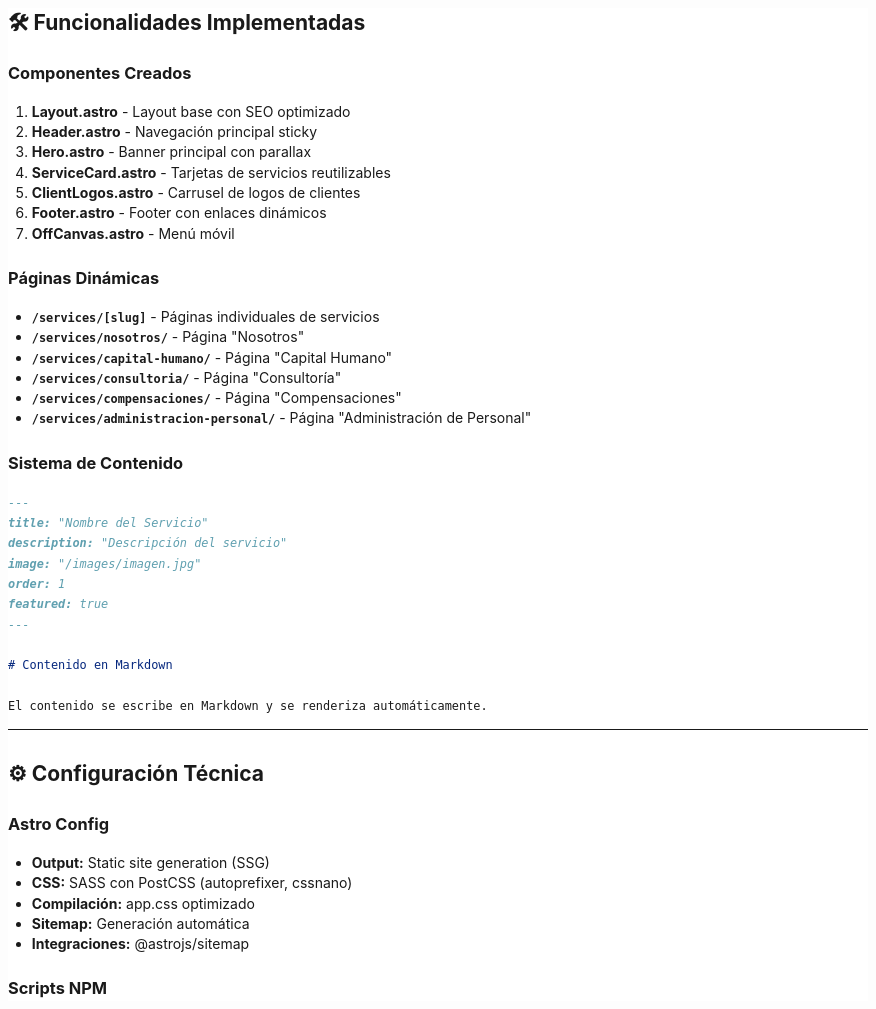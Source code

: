 
## 🛠 Funcionalidades Implementadas

### Componentes Creados

1. **Layout.astro** - Layout base con SEO optimizado
2. **Header.astro** - Navegación principal sticky
3. **Hero.astro** - Banner principal con parallax
4. **ServiceCard.astro** - Tarjetas de servicios reutilizables
5. **ClientLogos.astro** - Carrusel de logos de clientes
6. **Footer.astro** - Footer con enlaces dinámicos
7. **OffCanvas.astro** - Menú móvil

### Páginas Dinámicas

- **`/services/[slug]`** - Páginas individuales de servicios
- **`/services/nosotros/`** - Página "Nosotros"
- **`/services/capital-humano/`** - Página "Capital Humano"
- **`/services/consultoria/`** - Página "Consultoría"
- **`/services/compensaciones/`** - Página "Compensaciones"
- **`/services/administracion-personal/`** - Página "Administración de Personal"

### Sistema de Contenido

```markdown
---
title: "Nombre del Servicio"
description: "Descripción del servicio"
image: "/images/imagen.jpg"
order: 1
featured: true
---

# Contenido en Markdown

El contenido se escribe en Markdown y se renderiza automáticamente.
```

---

## ⚙️ Configuración Técnica

### Astro Config

- **Output:** Static site generation (SSG)
- **CSS:** SASS con PostCSS (autoprefixer, cssnano)
- **Compilación:** app.css optimizado
- **Sitemap:** Generación automática
- **Integraciones:** @astrojs/sitemap

### Scripts NPM
